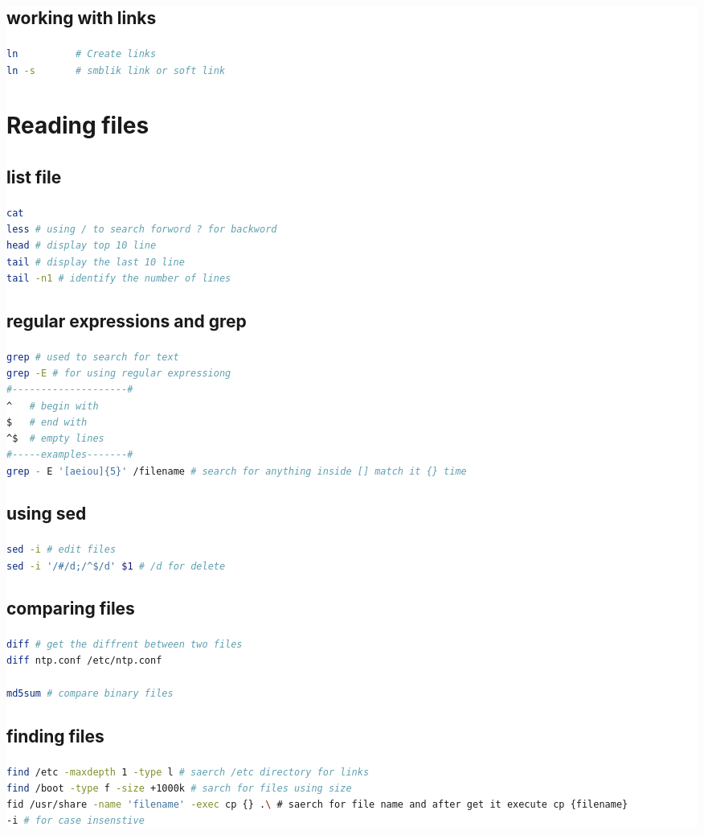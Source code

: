 ```sh
```
## working with links 
```sh 
ln          # Create links 
ln -s       # smblik link or soft link 
```
# Reading files 
## list file 
```sh
cat 
less # using / to search forword ? for backword 
head # display top 10 line 
tail # display the last 10 line 
tail -n1 # identify the number of lines 
```
## regular expressions and grep 
```sh
grep # used to search for text 
grep -E # for using regular expressiong 
#--------------------#
^   # begin with 
$   # end with 
^$  # empty lines 
#-----examples-------#
grep - E '[aeiou]{5}' /filename # search for anything inside [] match it {} time 
```
## using sed 
```sh
sed -i # edit files 
sed -i '/#/d;/^$/d' $1 # /d for delete 
```
## comparing files 
```sh
diff # get the diffrent between two files 
diff ntp.conf /etc/ntp.conf 

md5sum # compare binary files 

```
## finding files 
```sh
find /etc -maxdepth 1 -type l # saerch /etc directory for links 
find /boot -type f -size +1000k # sarch for files using size 
fid /usr/share -name 'filename' -exec cp {} .\ # saerch for file name and after get it execute cp {filename} 
-i # for case insenstive  
```
